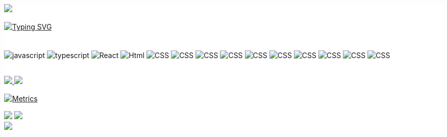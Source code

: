<img width=100% src="https://capsule-render.vercel.app/api?type=waving&color=0000FF&height=120&section=header"/>

[![Typing SVG](https://readme-typing-svg.herokuapp.com/?color=0591E8&size=35&center=true&vCenter=true&width=1000&lines=Ola,+Mundo!;Me+chamo+Márcio+Henrique;Tenho+34+anos;Resido+em+Belo+Horizonte,+Brasil;+:%29)](https://git.io/typing-svg)

<div style="display: inline_block"><br>
  <img align="center" alt="javascript" height="30" width="40" src="https://cdn.jsdelivr.net/gh/devicons/devicon/icons/javascript/javascript-original.svg">
  <img align="center" alt="typescript" height="30" width="40" src="https://cdn.jsdelivr.net/gh/devicons/devicon/icons/typescript/typescript-original.svg">
  <img align="center" alt="React" height="30" width="40" src="https://cdn.jsdelivr.net/gh/devicons/devicon/icons/react/react-original.svg">
  <img align="center" alt="Html" height="30" width="40" src="https://cdn.jsdelivr.net/gh/devicons/devicon/icons/html5/html5-original-wordmark.svg">
  <img align="center" alt="CSS" height="30" width="40" src="https://cdn.jsdelivr.net/gh/devicons/devicon/icons/css3/css3-original.svg">
  <img align="center" alt="CSS" height="30" width="40" src="https://cdn.jsdelivr.net/gh/devicons/devicon/icons/mongodb/mongodb-original.svg" />
 <img align="center" alt="CSS" height="30" width="40"  src="https://cdn.jsdelivr.net/gh/devicons/devicon/icons/nodejs/nodejs-original.svg"  />
 <img  align="center" alt="CSS" height="30" width="40" src="https://cdn.jsdelivr.net/gh/devicons/devicon@latest/icons/git/git-original-wordmark.svg" />
 <img align="center" alt="CSS" height="30" width="40" src="https://cdn.jsdelivr.net/gh/devicons/devicon@latest/icons/ruby/ruby-original.svg" />
 <img align="center" alt="CSS" height="50" width="40" src="https://cdn.jsdelivr.net/gh/devicons/devicon@latest/icons/tailwindcss/tailwindcss-original-wordmark.svg" />
 <img align="center" alt="CSS" height="30" width="40" src="https://cdn.jsdelivr.net/gh/devicons/devicon@latest/icons/vscode/vscode-original.svg" />
 <img align="center" alt="CSS" height="30" width="40" src="https://cdn.jsdelivr.net/gh/devicons/devicon@latest/icons/vuejs/vuejs-original.svg" />
  <img align="center" alt="CSS" height="30" width="40" src="https://cdn.jsdelivr.net/gh/devicons/devicon@latest/icons/docker/docker-original-wordmark.svg" />
   <img  align="center" alt="CSS" height="30" width="40" src="https://cdn.jsdelivr.net/gh/devicons/devicon@latest/icons/postgresql/postgresql-original.svg" />
          
          
          
          
          
          
          
  
            
 </div>
 
 
 ##
<div>
<a href="https://github.com/Marciohenr1que">
<img height="180em" src="https://github-readme-stats.vercel.app/api/top-langs/?username=Marciohenr1que&layout=compact&langs_count=7&theme=dracula"/>
<img height="180em" src="https://github-readme-stats.vercel.app/api?username=Marciohenr1que&show_icons=true&theme=dracula&include_all_commits=true&count_private=true"/>
</div>

![Metrics](https://metrics.lecoq.io/Marciohenr1que?template=classic&base=header%2C%20activity%2C%20community%2C%20repositories%2C%20metadata&base.indepth=false&base.hireable=false&base.skip=false&config.timezone=America%2FSao_Paulo)


  <div> 
  <a href="https://www.linkedin.com/in/marcio-castilho-00098b187/" target="_blank"><img src="https://img.shields.io/badge/-LinkedIn-%230077B5?style=for-the-   badge&logo=linkedin&logoColor=white" target="_blank"></a>
  <a href = "xxmarcio.henrique@gmail.com"><img src="https://img.shields.io/badge/-Gmail-%23333?style=for-the-badge&logo=gmail&logoColor=white" target="_blank"></a>
  </div>
  
  <img width=100% src="https://capsule-render.vercel.app/api?type=waving&color=0000FF&height=120&section=footer"/>
